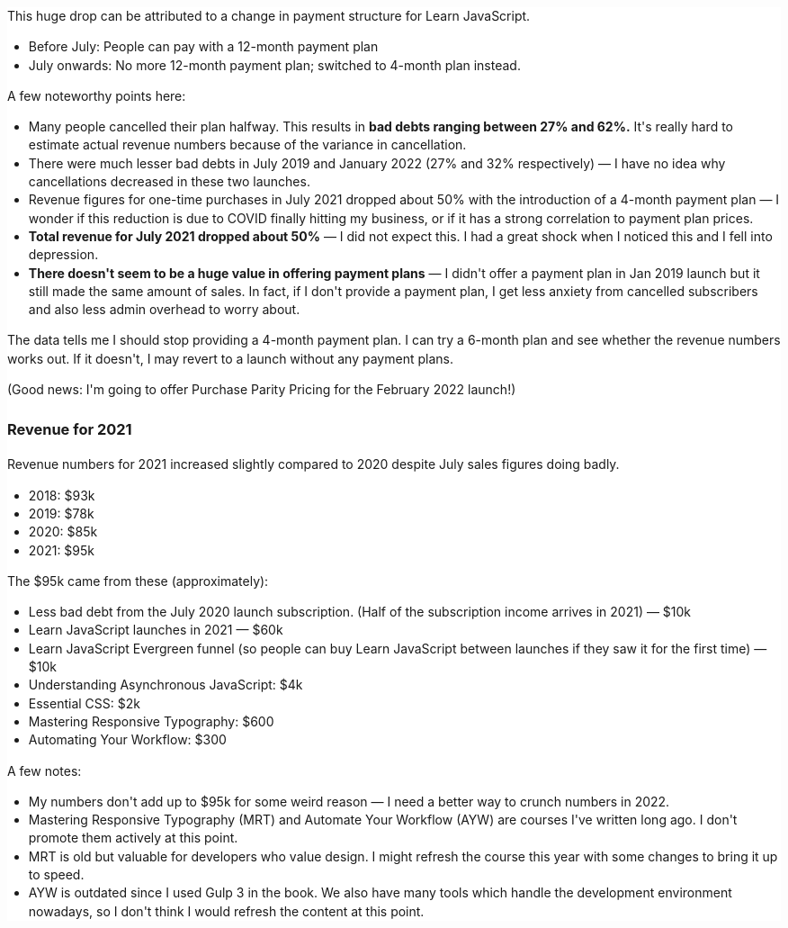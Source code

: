 This huge drop can be attributed to a change in payment structure for Learn JavaScript.

- Before July: People can pay with a 12-month payment plan
- July onwards: No more 12-month payment plan; switched to 4-month plan instead.

A few noteworthy points here:

- Many people cancelled their plan halfway. This results in **bad debts ranging between 27% and 62%.** It's really hard to estimate actual revenue numbers because of the variance in cancellation.
- There were much lesser bad debts in July 2019 and January 2022 (27% and 32% respectively) — I have no idea why cancellations decreased in these two launches.
- Revenue figures for one-time purchases in July 2021 dropped about 50% with the introduction of a 4-month payment plan — I wonder if this reduction is due to COVID finally hitting my business, or if it has a strong correlation to payment plan prices.
- **Total revenue for July 2021 dropped about 50%** — I did not expect this. I had a great shock when I noticed this and I fell into depression.
- **There doesn't seem to be a huge value in offering payment plans** — I didn't offer a payment plan in Jan 2019 launch but it still made the same amount of sales. In fact, if I don't provide a payment plan, I get less anxiety from cancelled subscribers and also less admin overhead to worry about.

The data tells me I should stop providing a 4-month payment plan. I can try a 6-month plan and see whether the revenue numbers works out. If it doesn't, I may revert to a launch without any payment plans.

(Good news: I'm going to offer Purchase Parity Pricing for the February 2022 launch!)

### Revenue for 2021

Revenue numbers for 2021 increased slightly compared to 2020 despite July sales figures doing badly.

- 2018: \$93k
- 2019: \$78k
- 2020: \$85k
- 2021: \$95k

The \$95k came from these (approximately):

- Less bad debt from the July 2020 launch subscription. (Half of the subscription income arrives in 2021) — \$10k
- Learn JavaScript launches in 2021 — \$60k
- Learn JavaScript Evergreen funnel (so people can buy Learn JavaScript between launches if they saw it for the first time) — \$10k
- Understanding Asynchronous JavaScript: \$4k
- Essential CSS: \$2k
- Mastering Responsive Typography: \$600
- Automating Your Workflow: \$300

A few notes:

- My numbers don't add up to \$95k for some weird reason — I need a better way to crunch numbers in 2022.
- Mastering Responsive Typography (MRT) and Automate Your Workflow (AYW) are courses I've written long ago. I don't promote them actively at this point.
- MRT is old but valuable for developers who value design. I might refresh the course this year with some changes to bring it up to speed.
- AYW is outdated since I used Gulp 3 in the book. We also have many tools which handle the development environment nowadays, so I don't think I would refresh the content at this point.

